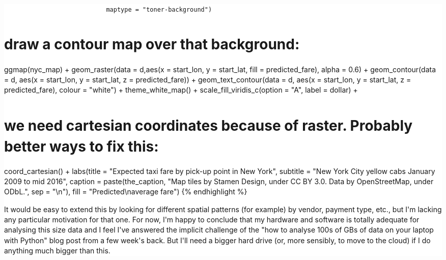                                 maptype = "toner-background")


# draw a contour map over that background:
ggmap(nyc_map) +
  geom_raster(data = d,aes(x = start_lon,
                           y = start_lat,
                           fill = predicted_fare), alpha = 0.6) +
  geom_contour(data = d, aes(x = start_lon,
                              y = start_lat,
                              z = predicted_fare)) +
  geom_text_contour(data = d, aes(x = start_lon,
                                  y = start_lat,
                                  z = predicted_fare),
                    colour = "white") +
  theme_white_map() +
  scale_fill_viridis_c(option = "A", label = dollar) +
  # we need cartesian coordinates because of raster. Probably better ways to fix this:
  coord_cartesian() +
  labs(title = "Expected taxi fare by pick-up point in New York",
       subtitle = "New York City yellow cabs January 2009 to mid 2016",
       caption = paste(the_caption, 
                       "Map tiles by Stamen Design, under CC BY 3.0. Data by OpenStreetMap, under ODbL.",
                       sep = "\n"),
       fill = "Predicted\naverage fare")
{% endhighlight %}

It would be easy to extend this by looking for different spatial patterns (for example) by vendor, payment type, etc., but I'm lacking any particular motivation for that one. For now, I'm happy to conclude that my hardware and software is totally adequate for analysing this size data and I feel I've answered the implicit challenge of the "how to analyse 100s of GBs of data on your laptop with Python" blog post from a few week's back. But I'll need a bigger hard drive (or, more sensibly, to move to the cloud) if I do anything much bigger than this.


